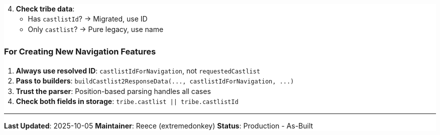 4. **Check tribe data**:
   - Has `castlistId`? → Migrated, use ID
   - Only `castlist`? → Pure legacy, use name

### For Creating New Navigation Features

1. **Always use resolved ID**: `castlistIdForNavigation`, not `requestedCastlist`
2. **Pass to builders**: `buildCastlist2ResponseData(..., castlistIdForNavigation, ...)`
3. **Trust the parser**: Position-based parsing handles all cases
4. **Check both fields in storage**: `tribe.castlist || tribe.castlistId`

---

**Last Updated**: 2025-10-05
**Maintainer**: Reece (extremedonkey)
**Status**: Production - As-Built


